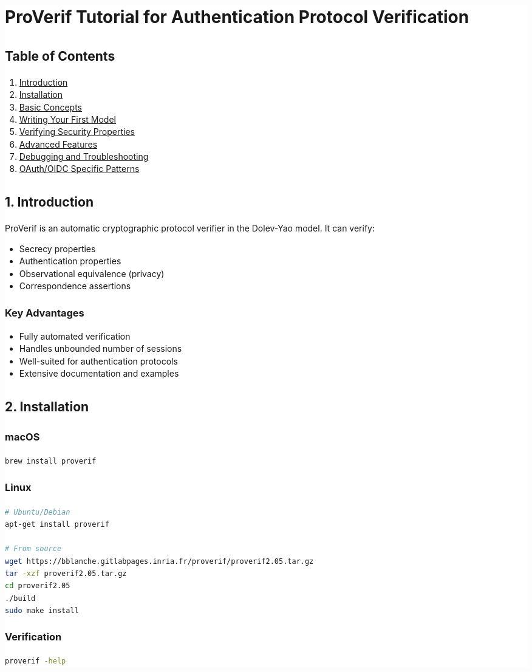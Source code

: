 # ProVerif Tutorial for Authentication Protocol Verification

## Table of Contents
1. [Introduction](#introduction)
2. [Installation](#installation)
3. [Basic Concepts](#basic-concepts)
4. [Writing Your First Model](#writing-your-first-model)
5. [Verifying Security Properties](#verifying-security-properties)
6. [Advanced Features](#advanced-features)
7. [Debugging and Troubleshooting](#debugging-and-troubleshooting)
8. [OAuth/OIDC Specific Patterns](#oauthoidc-specific-patterns)

## 1. Introduction

ProVerif is an automatic cryptographic protocol verifier in the Dolev-Yao model. It can verify:
- Secrecy properties
- Authentication properties
- Observational equivalence (privacy)
- Correspondence assertions

### Key Advantages
- Fully automated verification
- Handles unbounded number of sessions
- Well-suited for authentication protocols
- Extensive documentation and examples

## 2. Installation

### macOS
```bash
brew install proverif
```

### Linux
```bash
# Ubuntu/Debian
apt-get install proverif

# From source
wget https://bblanche.gitlabpages.inria.fr/proverif/proverif2.05.tar.gz
tar -xzf proverif2.05.tar.gz
cd proverif2.05
./build
sudo make install
```

### Verification
```bash
proverif -help
```
